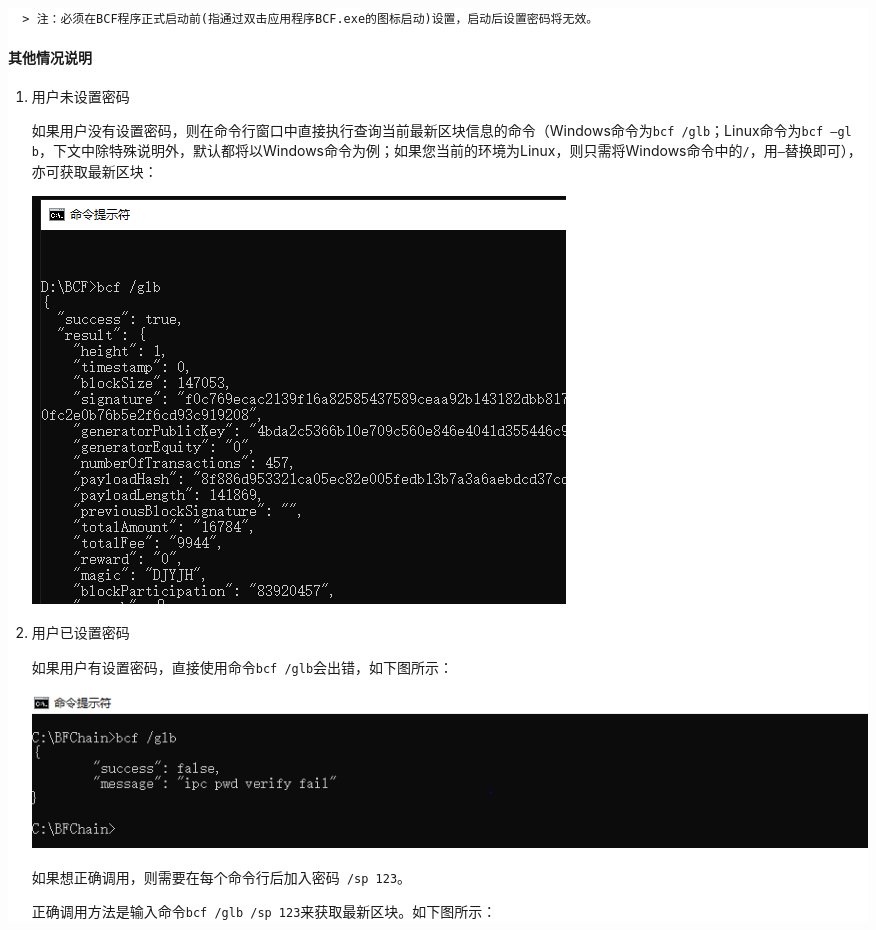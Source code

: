       
      > 注：必须在BCF程序正式启动前(指通过双击应用程序BCF.exe的图标启动)设置，启动后设置密码将无效。

#### 其他情况说明

1. 用户未设置密码
   
   如果用户没有设置密码，则在命令行窗口中直接执行查询当前最新区块信息的命令（Windows命令为`bcf /glb`；Linux命令为`bcf –glb`，下文中除特殊说明外，默认都将以Windows命令为例；如果您当前的环境为Linux，则只需将Windows命令中的`/`，用`–`替换即可），亦可获取最新区块：
   
    ![](./media/86763529166c267204a36663d1729990.png)


2. 用户已设置密码
   
   如果用户有设置密码，直接使用命令`bcf /glb`会出错，如下图所示：
   
    ![](./media/636c679f0317dfec969f51c0f9aa26d2.png)

   
    如果想正确调用，则需要在每个命令行后加入密码` /sp 123`。
   
    正确调用方法是输入命令`bcf /glb /sp 123`来获取最新区块。如下图所示：
